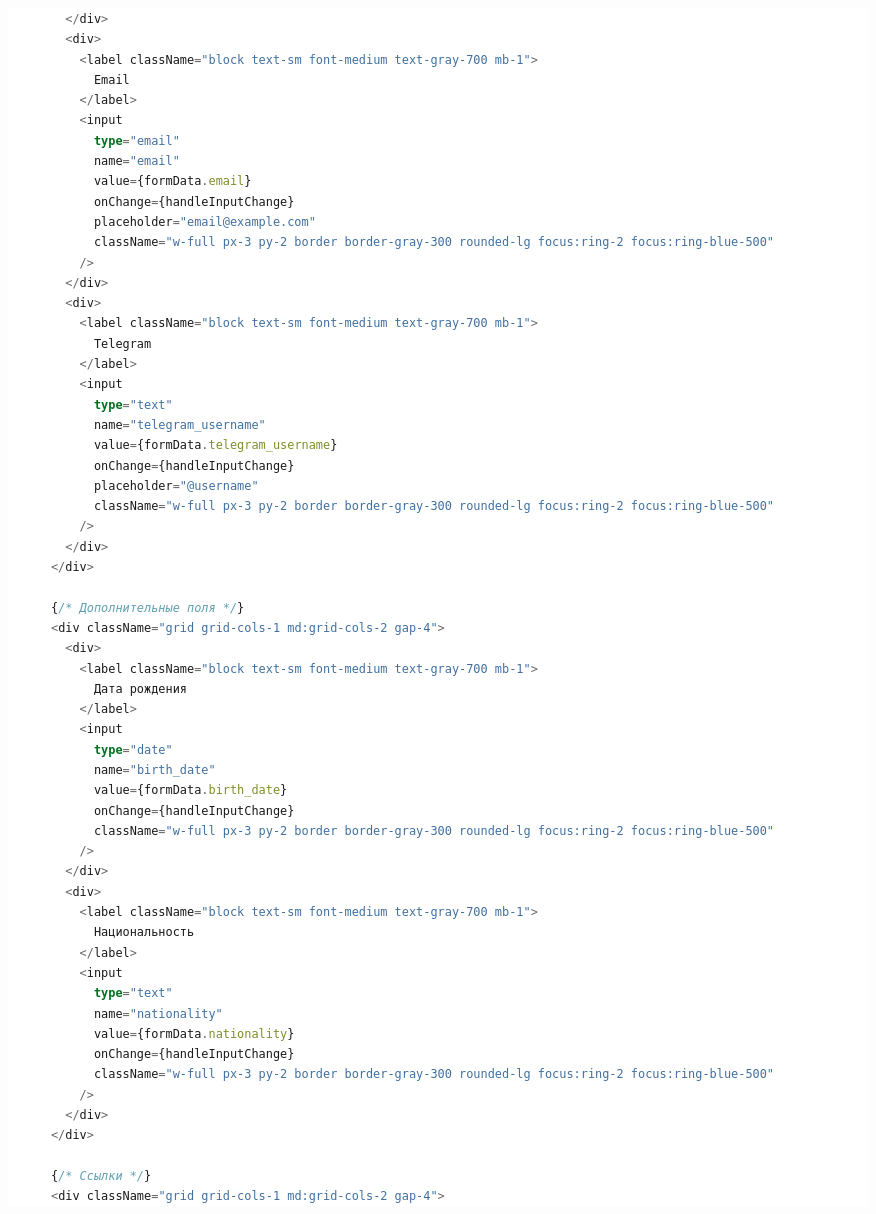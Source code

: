    ```typescript
           </div>
           <div>
             <label className="block text-sm font-medium text-gray-700 mb-1">
               Email
             </label>
             <input
               type="email"
               name="email"
               value={formData.email}
               onChange={handleInputChange}
               placeholder="email@example.com"
               className="w-full px-3 py-2 border border-gray-300 rounded-lg focus:ring-2 focus:ring-blue-500"
             />
           </div>
           <div>
             <label className="block text-sm font-medium text-gray-700 mb-1">
               Telegram
             </label>
             <input
               type="text"
               name="telegram_username"
               value={formData.telegram_username}
               onChange={handleInputChange}
               placeholder="@username"
               className="w-full px-3 py-2 border border-gray-300 rounded-lg focus:ring-2 focus:ring-blue-500"
             />
           </div>
         </div>
         
         {/* Дополнительные поля */}
         <div className="grid grid-cols-1 md:grid-cols-2 gap-4">
           <div>
             <label className="block text-sm font-medium text-gray-700 mb-1">
               Дата рождения
             </label>
             <input
               type="date"
               name="birth_date"
               value={formData.birth_date}
               onChange={handleInputChange}
               className="w-full px-3 py-2 border border-gray-300 rounded-lg focus:ring-2 focus:ring-blue-500"
             />
           </div>
           <div>
             <label className="block text-sm font-medium text-gray-700 mb-1">
               Национальность
             </label>
             <input
               type="text"
               name="nationality"
               value={formData.nationality}
               onChange={handleInputChange}
               className="w-full px-3 py-2 border border-gray-300 rounded-lg focus:ring-2 focus:ring-blue-500"
             />
           </div>
         </div>
         
         {/* Ссылки */}
         <div className="grid grid-cols-1 md:grid-cols-2 gap-4">
   ```